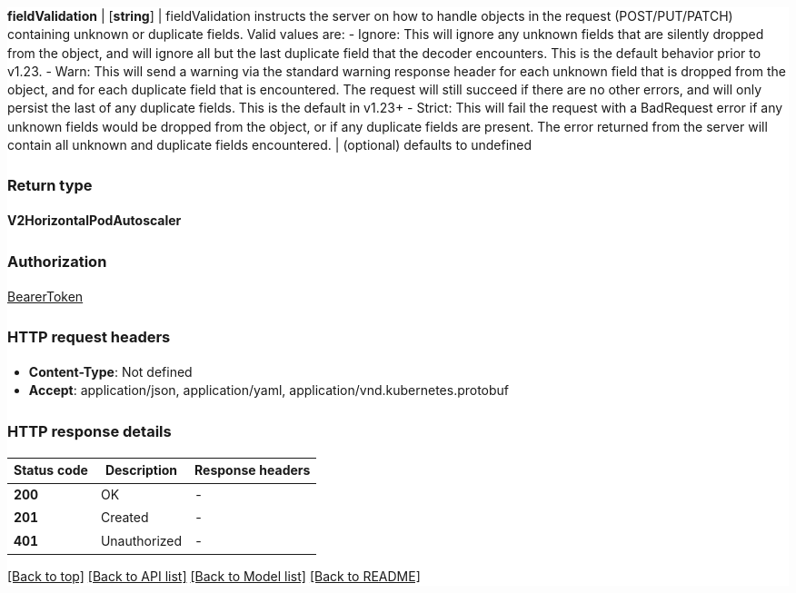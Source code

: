  **fieldValidation** | [**string**] | fieldValidation instructs the server on how to handle objects in the request (POST/PUT/PATCH) containing unknown or duplicate fields. Valid values are: - Ignore: This will ignore any unknown fields that are silently dropped from the object, and will ignore all but the last duplicate field that the decoder encounters. This is the default behavior prior to v1.23. - Warn: This will send a warning via the standard warning response header for each unknown field that is dropped from the object, and for each duplicate field that is encountered. The request will still succeed if there are no other errors, and will only persist the last of any duplicate fields. This is the default in v1.23+ - Strict: This will fail the request with a BadRequest error if any unknown fields would be dropped from the object, or if any duplicate fields are present. The error returned from the server will contain all unknown and duplicate fields encountered. | (optional) defaults to undefined


### Return type

**V2HorizontalPodAutoscaler**

### Authorization

[BearerToken](README.md#BearerToken)

### HTTP request headers

 - **Content-Type**: Not defined
 - **Accept**: application/json, application/yaml, application/vnd.kubernetes.protobuf


### HTTP response details
| Status code | Description | Response headers |
|-------------|-------------|------------------|
**200** | OK |  -  |
**201** | Created |  -  |
**401** | Unauthorized |  -  |

[[Back to top]](#) [[Back to API list]](README.md#documentation-for-api-endpoints) [[Back to Model list]](README.md#documentation-for-models) [[Back to README]](README.md)


